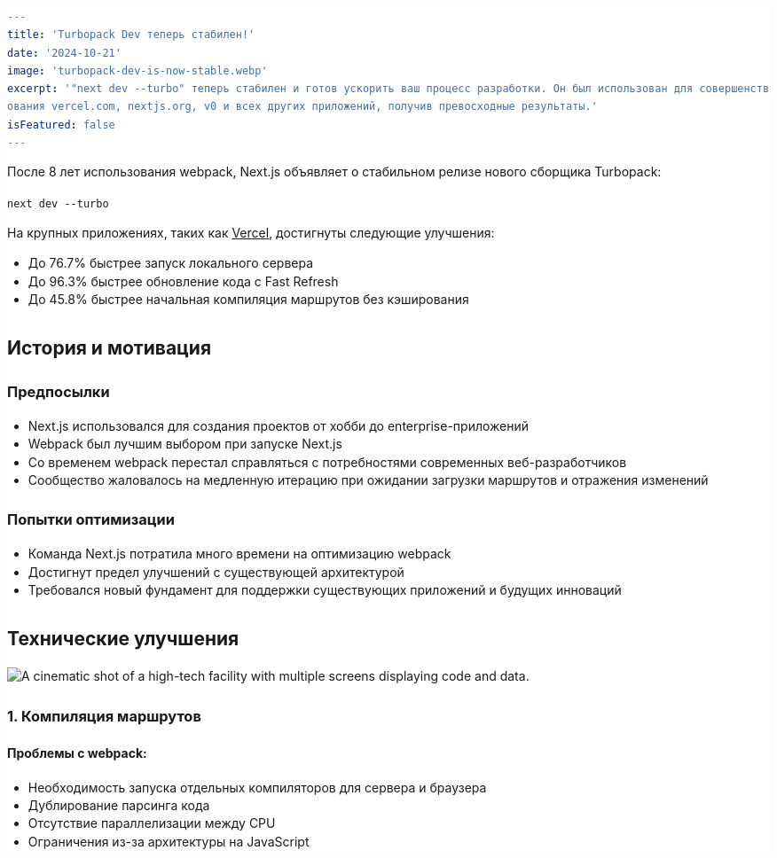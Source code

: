 ```yaml
---
title: 'Turbopack Dev теперь стабилен!'
date: '2024-10-21'
image: 'turbopack-dev-is-now-stable.webp'
excerpt: '"next dev --turbo" теперь стабилен и готов ускорить ваш процесс разработки. Он был использован для совершенствования vercel.com, nextjs.org, v0 и всех других приложений, получив превосходные результаты.'
isFeatured: false
---
```


После 8 лет использования webpack, Next.js объявляет о стабильном релизе нового сборщика Turbopack:

```
next dev --turbo
```

На крупных приложениях, таких как [Vercel](https://vercel.com), достигнуты следующие улучшения:

-   До 76.7% быстрее запуск локального сервера
-   До 96.3% быстрее обновление кода с Fast Refresh
-   До 45.8% быстрее начальная компиляция маршрутов без кэширования

## **История и мотивация**

### Предпосылки

-   Next.js использовался для создания проектов от хобби до enterprise-приложений
-   Webpack был лучшим выбором при запуске Next.js
-   Со временем webpack перестал справляться с потребностями современных веб-разработчиков
-   Сообщество жаловалось на медленную итерацию при ожидании загрузки маршрутов и отражения изменений

### Попытки оптимизации

-   Команда Next.js потратила много времени на оптимизацию webpack
-   Достигнут предел улучшений с существующей архитектурой
-   Требовался новый фундамент для поддержки существующих приложений и будущих инноваций

## **Технические улучшения**

![A cinematic shot of a high-tech facility with multiple screens displaying code and data. ](multiple-screens-displaying-code-and-data.webp)

### 1. Компиляция маршрутов

#### Проблемы с webpack:

-   Необходимость запуска отдельных компиляторов для сервера и браузера
-   Дублирование парсинга кода
-   Отсутствие параллелизации между CPU
-   Ограничения из-за архитектуры на JavaScript
